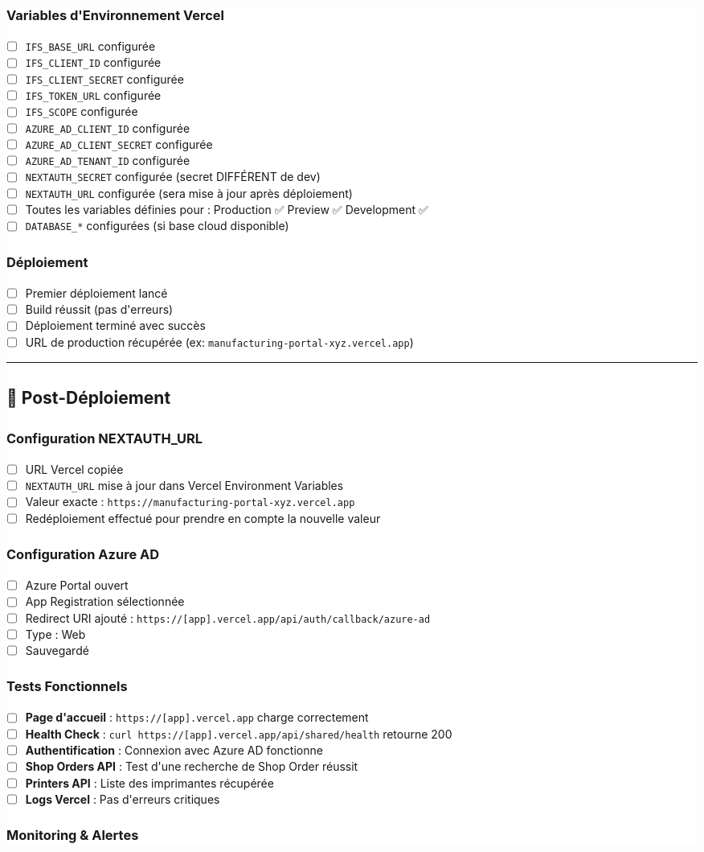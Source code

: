 ### Variables d'Environnement Vercel

- [ ] `IFS_BASE_URL` configurée
- [ ] `IFS_CLIENT_ID` configurée
- [ ] `IFS_CLIENT_SECRET` configurée
- [ ] `IFS_TOKEN_URL` configurée
- [ ] `IFS_SCOPE` configurée
- [ ] `AZURE_AD_CLIENT_ID` configurée
- [ ] `AZURE_AD_CLIENT_SECRET` configurée
- [ ] `AZURE_AD_TENANT_ID` configurée
- [ ] `NEXTAUTH_SECRET` configurée (secret DIFFÉRENT de dev)
- [ ] `NEXTAUTH_URL` configurée (sera mise à jour après déploiement)
- [ ] Toutes les variables définies pour : Production ✅ Preview ✅ Development ✅
- [ ] `DATABASE_*` configurées (si base cloud disponible)

### Déploiement

- [ ] Premier déploiement lancé
- [ ] Build réussit (pas d'erreurs)
- [ ] Déploiement terminé avec succès
- [ ] URL de production récupérée (ex: `manufacturing-portal-xyz.vercel.app`)

---

## 🔧 Post-Déploiement

### Configuration NEXTAUTH_URL

- [ ] URL Vercel copiée
- [ ] `NEXTAUTH_URL` mise à jour dans Vercel Environment Variables
- [ ] Valeur exacte : `https://manufacturing-portal-xyz.vercel.app`
- [ ] Redéploiement effectué pour prendre en compte la nouvelle valeur

### Configuration Azure AD

- [ ] Azure Portal ouvert
- [ ] App Registration sélectionnée
- [ ] Redirect URI ajouté : `https://[app].vercel.app/api/auth/callback/azure-ad`
- [ ] Type : Web
- [ ] Sauvegardé

### Tests Fonctionnels

- [ ] **Page d'accueil** : `https://[app].vercel.app` charge correctement
- [ ] **Health Check** : `curl https://[app].vercel.app/api/shared/health` retourne 200
- [ ] **Authentification** : Connexion avec Azure AD fonctionne
- [ ] **Shop Orders API** : Test d'une recherche de Shop Order réussit
- [ ] **Printers API** : Liste des imprimantes récupérée
- [ ] **Logs Vercel** : Pas d'erreurs critiques

### Monitoring & Alertes
